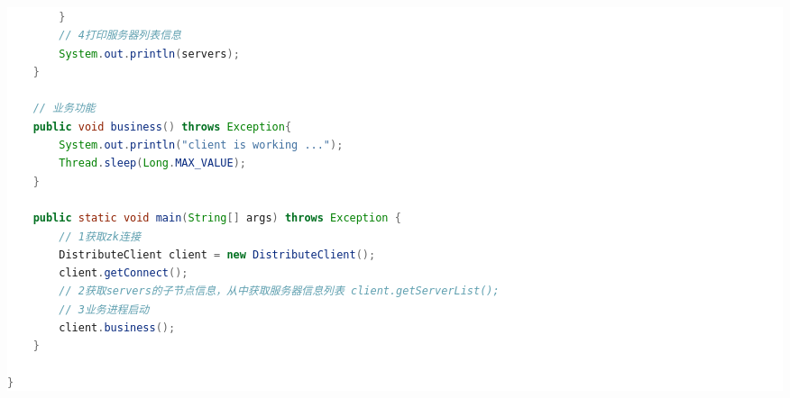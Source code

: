 ```java
		}
		// 4打印服务器列表信息
		System.out.println(servers); 
	}

	// 业务功能
	public void business() throws Exception{
		System.out.println("client is working ...");
		Thread.sleep(Long.MAX_VALUE); 
	}

	public static void main(String[] args) throws Exception {
		// 1获取zk连接
		DistributeClient client = new DistributeClient();
		client.getConnect();
		// 2获取servers的子节点信息，从中获取服务器信息列表 client.getServerList();
		// 3业务进程启动
	    client.business();
	}

}
```


